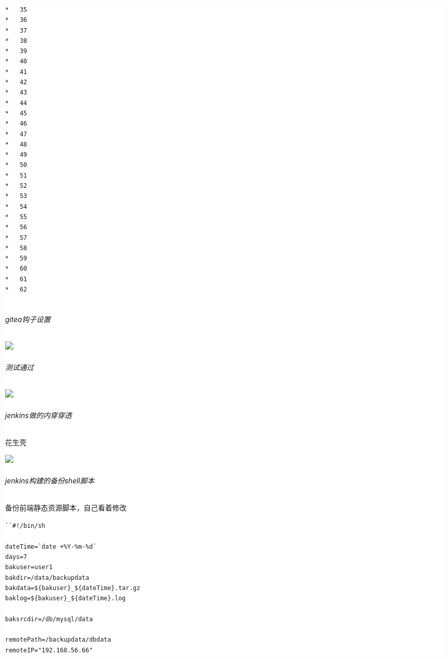 ```
*   35
*   36
*   37
*   38
*   39
*   40
*   41
*   42
*   43
*   44
*   45
*   46
*   47
*   48
*   49
*   50
*   51
*   52
*   53
*   54
*   55
*   56
*   57
*   58
*   59
*   60
*   61
*   62


```

###### gitea钩子设置

![](https://img-blog.csdnimg.cn/img_convert/912d8942fff7b7a2d65518b05ccdd8eb.png)

###### 测试通过

![](https://img-blog.csdnimg.cn/img_convert/4b0852cb7da8b3f6ae3af5ec8b43d2f8.png)

###### jenkins做的内穿穿透

花生壳

![](https://img-blog.csdnimg.cn/img_convert/a77ebc059e03e1517d52eefe65c06158.png)

###### jenkins构建的备份shell脚本

备份前端静态资源脚本，自己看着修改

```
``#!/bin/sh

dateTime=`date +%Y-%m-%d`
days=7
bakuser=user1
bakdir=/data/backupdata                 
bakdata=${bakuser}_${dateTime}.tar.gz   
baklog=${bakuser}_${dateTime}.log       

baksrcdir=/db/mysql/data                

remotePath=/backupdata/dbdata           
remoteIP="192.168.56.66"

```